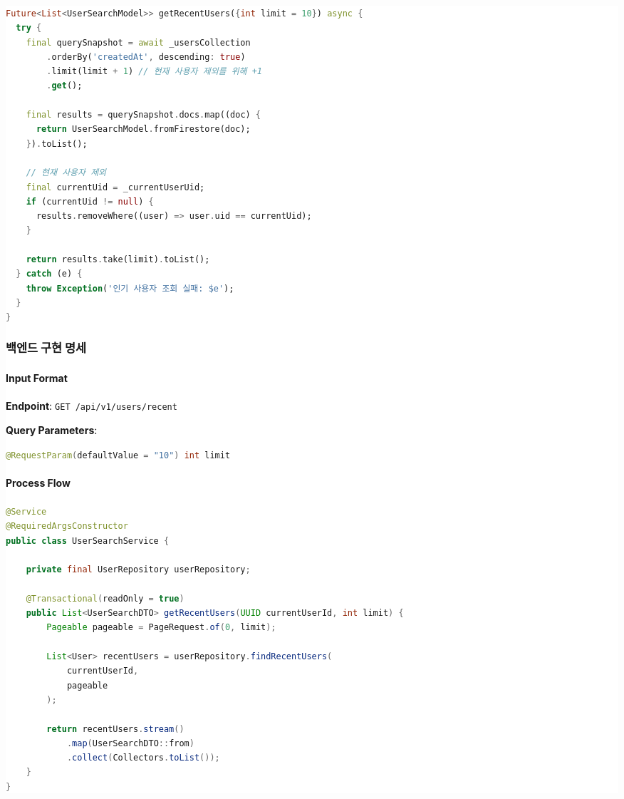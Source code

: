 ```dart
Future<List<UserSearchModel>> getRecentUsers({int limit = 10}) async {
  try {
    final querySnapshot = await _usersCollection
        .orderBy('createdAt', descending: true)
        .limit(limit + 1) // 현재 사용자 제외를 위해 +1
        .get();

    final results = querySnapshot.docs.map((doc) {
      return UserSearchModel.fromFirestore(doc);
    }).toList();

    // 현재 사용자 제외
    final currentUid = _currentUserUid;
    if (currentUid != null) {
      results.removeWhere((user) => user.uid == currentUid);
    }

    return results.take(limit).toList();
  } catch (e) {
    throw Exception('인기 사용자 조회 실패: $e');
  }
}
```

### 백엔드 구현 명세

#### Input Format

**Endpoint**: `GET /api/v1/users/recent`

**Query Parameters**:
```java
@RequestParam(defaultValue = "10") int limit
```

#### Process Flow

```java
@Service
@RequiredArgsConstructor
public class UserSearchService {
    
    private final UserRepository userRepository;
    
    @Transactional(readOnly = true)
    public List<UserSearchDTO> getRecentUsers(UUID currentUserId, int limit) {
        Pageable pageable = PageRequest.of(0, limit);
        
        List<User> recentUsers = userRepository.findRecentUsers(
            currentUserId, 
            pageable
        );
        
        return recentUsers.stream()
            .map(UserSearchDTO::from)
            .collect(Collectors.toList());
    }
}
```
